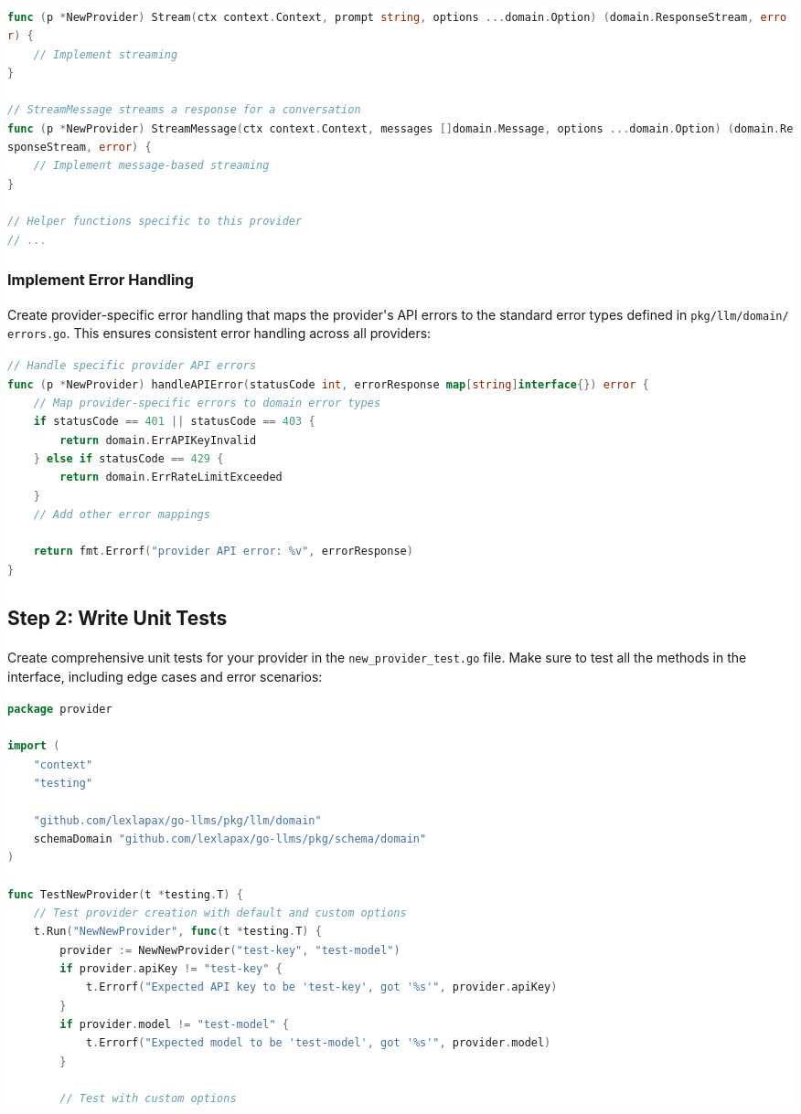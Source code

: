 ```go
func (p *NewProvider) Stream(ctx context.Context, prompt string, options ...domain.Option) (domain.ResponseStream, error) {
	// Implement streaming
}

// StreamMessage streams a response for a conversation
func (p *NewProvider) StreamMessage(ctx context.Context, messages []domain.Message, options ...domain.Option) (domain.ResponseStream, error) {
	// Implement message-based streaming
}

// Helper functions specific to this provider
// ...
```

### Implement Error Handling

Create provider-specific error handling that maps the provider's API errors to the standard error types defined in `pkg/llm/domain/errors.go`. This ensures consistent error handling across all providers:

```go
// Handle specific provider API errors
func (p *NewProvider) handleAPIError(statusCode int, errorResponse map[string]interface{}) error {
	// Map provider-specific errors to domain error types
	if statusCode == 401 || statusCode == 403 {
		return domain.ErrAPIKeyInvalid
	} else if statusCode == 429 {
		return domain.ErrRateLimitExceeded
	}
	// Add other error mappings
	
	return fmt.Errorf("provider API error: %v", errorResponse)
}
```

## Step 2: Write Unit Tests

Create comprehensive unit tests for your provider in the `new_provider_test.go` file. Make sure to test all the methods in the interface, including edge cases and error scenarios:

```go
package provider

import (
	"context"
	"testing"
	
	"github.com/lexlapax/go-llms/pkg/llm/domain"
	schemaDomain "github.com/lexlapax/go-llms/pkg/schema/domain"
)

func TestNewProvider(t *testing.T) {
	// Test provider creation with default and custom options
	t.Run("NewNewProvider", func(t *testing.T) {
		provider := NewNewProvider("test-key", "test-model")
		if provider.apiKey != "test-key" {
			t.Errorf("Expected API key to be 'test-key', got '%s'", provider.apiKey)
		}
		if provider.model != "test-model" {
			t.Errorf("Expected model to be 'test-model', got '%s'", provider.model)
		}
		
		// Test with custom options
```